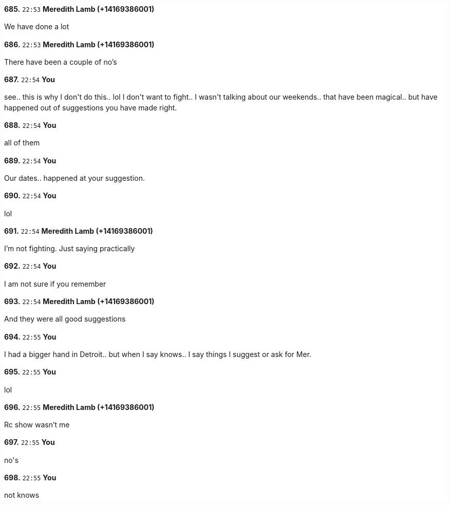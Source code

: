 
**685.** `22:53` **Meredith Lamb (+14169386001)**

We have done a lot


**686.** `22:53` **Meredith Lamb (+14169386001)**

There have been a couple of no’s


**687.** `22:54` **You**

see\.\. this is why I don't do this\.\. lol I don't want to fight\.\. I wasn't talking about our weekends\.\. that have been magical\.\. but have happened out of suggestions you have made right\.


**688.** `22:54` **You**

all of them


**689.** `22:54` **You**

Our dates\.\. happened at your suggestion\.


**690.** `22:54` **You**

lol


**691.** `22:54` **Meredith Lamb (+14169386001)**

I’m not fighting\. Just saying practically


**692.** `22:54` **You**

I am not sure if you remember


**693.** `22:54` **Meredith Lamb (+14169386001)**

And they were all good suggestions


**694.** `22:55` **You**

I had a bigger hand in Detroit\.\. but when I say knows\.\. I say things I suggest or ask for Mer\.


**695.** `22:55` **You**

lol


**696.** `22:55` **Meredith Lamb (+14169386001)**

Rc show wasn’t me


**697.** `22:55` **You**

no's


**698.** `22:55` **You**

not knows
